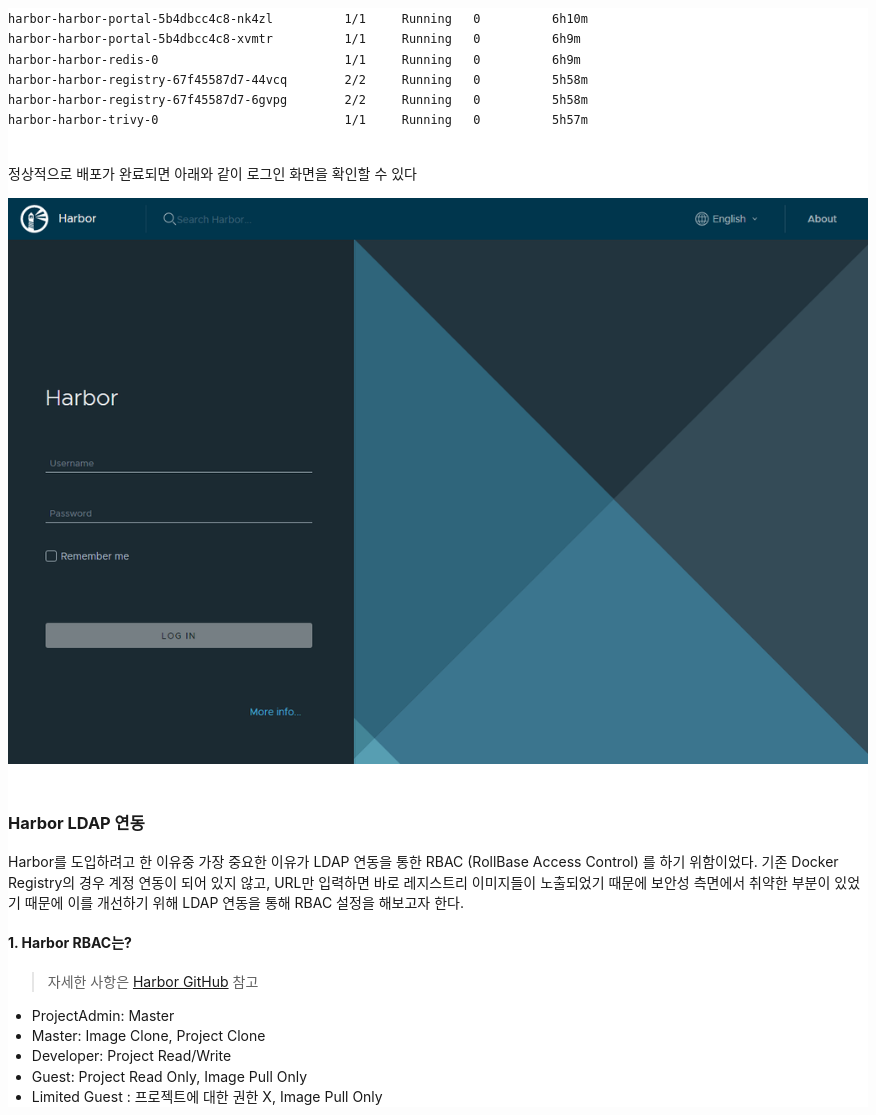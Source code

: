 ```bash
harbor-harbor-portal-5b4dbcc4c8-nk4zl          1/1     Running   0          6h10m
harbor-harbor-portal-5b4dbcc4c8-xvmtr          1/1     Running   0          6h9m
harbor-harbor-redis-0                          1/1     Running   0          6h9m
harbor-harbor-registry-67f45587d7-44vcq        2/2     Running   0          5h58m
harbor-harbor-registry-67f45587d7-6gvpg        2/2     Running   0          5h58m
harbor-harbor-trivy-0                          1/1     Running   0          5h57m
```
<br>
정상적으로 배포가 완료되면 아래와 같이 로그인 화면을 확인할 수 있다

![Harbor로그인](/img/harbor/harbor-login.PNG)
<br><br>
### Harbor LDAP 연동

Harbor를 도입하려고 한 이유중 가장 중요한 이유가 LDAP 연동을 통한 RBAC (RollBase Access Control) 를 하기 위함이었다.
기존 Docker Registry의 경우 계정 연동이 되어 있지 않고, URL만 입력하면 바로 레지스트리 이미지들이 노출되었기 때문에
보안성 측면에서 취약한 부분이 있었기 때문에 이를 개선하기 위해 LDAP 연동을 통해 RBAC 설정을 해보고자 한다.

#### 1. Harbor RBAC는?
> 자세한 사항은 [Harbor GitHub](https://github.com/goharbor/harbor/blob/26905baca2df158437792010274d2c257b69a47f/docs/permissions.md) 참고
 * ProjectAdmin: Master
 * Master: Image Clone, Project Clone
 * Developer: Project Read/Write
 * Guest: Project Read Only, Image Pull Only
 * Limited Guest : 프로젝트에 대한 권한 X, Image Pull Only
